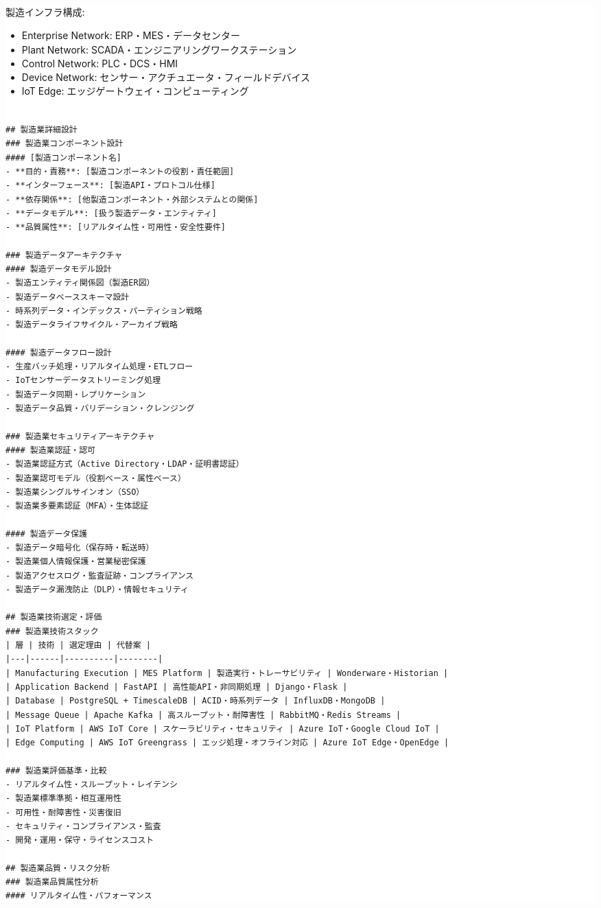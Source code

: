 製造インフラ構成:
- Enterprise Network: ERP・MES・データセンター
- Plant Network: SCADA・エンジニアリングワークステーション
- Control Network: PLC・DCS・HMI
- Device Network: センサー・アクチュエータ・フィールドデバイス
- IoT Edge: エッジゲートウェイ・コンピューティング
```

## 製造業詳細設計
### 製造業コンポーネント設計
#### [製造コンポーネント名]
- **目的・責務**: [製造コンポーネントの役割・責任範囲]
- **インターフェース**: [製造API・プロトコル仕様]
- **依存関係**: [他製造コンポーネント・外部システムとの関係]
- **データモデル**: [扱う製造データ・エンティティ]
- **品質属性**: [リアルタイム性・可用性・安全性要件]

### 製造データアーキテクチャ
#### 製造データモデル設計
- 製造エンティティ関係図（製造ER図）
- 製造データベーススキーマ設計
- 時系列データ・インデックス・パーティション戦略
- 製造データライフサイクル・アーカイブ戦略

#### 製造データフロー設計
- 生産バッチ処理・リアルタイム処理・ETLフロー
- IoTセンサーデータストリーミング処理
- 製造データ同期・レプリケーション
- 製造データ品質・バリデーション・クレンジング

### 製造業セキュリティアーキテクチャ
#### 製造業認証・認可
- 製造業認証方式（Active Directory・LDAP・証明書認証）
- 製造業認可モデル（役割ベース・属性ベース）
- 製造業シングルサインオン（SSO）
- 製造業多要素認証（MFA）・生体認証

#### 製造データ保護
- 製造データ暗号化（保存時・転送時）
- 製造業個人情報保護・営業秘密保護
- 製造アクセスログ・監査証跡・コンプライアンス
- 製造データ漏洩防止（DLP）・情報セキュリティ

## 製造業技術選定・評価
### 製造業技術スタック
| 層 | 技術 | 選定理由 | 代替案 |
|---|------|----------|--------|
| Manufacturing Execution | MES Platform | 製造実行・トレーサビリティ | Wonderware・Historian |
| Application Backend | FastAPI | 高性能API・非同期処理 | Django・Flask |
| Database | PostgreSQL + TimescaleDB | ACID・時系列データ | InfluxDB・MongoDB |
| Message Queue | Apache Kafka | 高スループット・耐障害性 | RabbitMQ・Redis Streams |
| IoT Platform | AWS IoT Core | スケーラビリティ・セキュリティ | Azure IoT・Google Cloud IoT |
| Edge Computing | AWS IoT Greengrass | エッジ処理・オフライン対応 | Azure IoT Edge・OpenEdge |

### 製造業評価基準・比較
- リアルタイム性・スループット・レイテンシ
- 製造業標準準拠・相互運用性
- 可用性・耐障害性・災害復旧
- セキュリティ・コンプライアンス・監査
- 開発・運用・保守・ライセンスコスト

## 製造業品質・リスク分析
### 製造業品質属性分析
#### リアルタイム性・パフォーマンス
```
